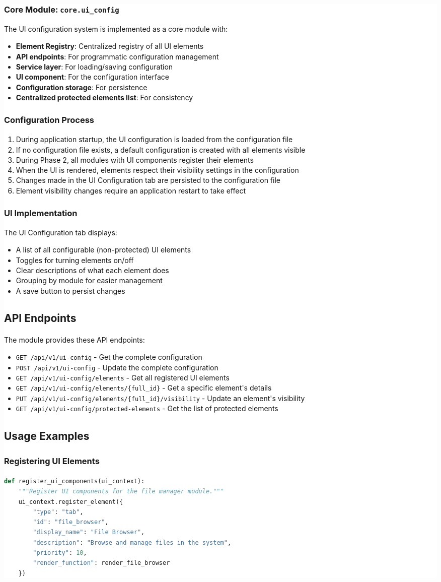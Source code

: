 ### Core Module: `core.ui_config`

The UI configuration system is implemented as a core module with:

- **Element Registry**: Centralized registry of all UI elements
- **API endpoints**: For programmatic configuration management
- **Service layer**: For loading/saving configuration
- **UI component**: For the configuration interface
- **Configuration storage**: For persistence
- **Centralized protected elements list**: For consistency

### Configuration Process

1. During application startup, the UI configuration is loaded from the configuration file
2. If no configuration file exists, a default configuration is created with all elements visible
3. During Phase 2, all modules with UI components register their elements
4. When the UI is rendered, elements respect their visibility settings in the configuration
5. Changes made in the UI Configuration tab are persisted to the configuration file
6. Element visibility changes require an application restart to take effect

### UI Implementation

The UI Configuration tab displays:
- A list of all configurable (non-protected) UI elements
- Toggles for turning elements on/off
- Clear descriptions of what each element does
- Grouping by module for easier management
- A save button to persist changes

## API Endpoints

The module provides these API endpoints:

- `GET /api/v1/ui-config` - Get the complete configuration
- `POST /api/v1/ui-config` - Update the complete configuration
- `GET /api/v1/ui-config/elements` - Get all registered UI elements
- `GET /api/v1/ui-config/elements/{full_id}` - Get a specific element's details
- `PUT /api/v1/ui-config/elements/{full_id}/visibility` - Update an element's visibility
- `GET /api/v1/ui-config/protected-elements` - Get the list of protected elements

## Usage Examples

### Registering UI Elements

```python
def register_ui_components(ui_context):
    """Register UI components for the file manager module."""
    ui_context.register_element({
        "type": "tab",
        "id": "file_browser",
        "display_name": "File Browser",
        "description": "Browse and manage files in the system",
        "priority": 10,
        "render_function": render_file_browser
    })
```
